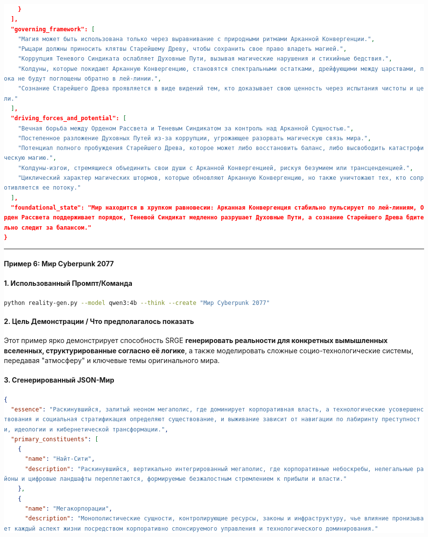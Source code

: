 ```json
    }
  ],
  "governing_framework": [
    "Магия может быть использована только через выравнивание с природными ритмами Арканной Конвергенции.",
    "Рыцари должны приносить клятвы Старейшему Древу, чтобы сохранить свое право владеть магией.",
    "Коррупция Теневого Синдиката ослабляет Духовные Пути, вызывая магические нарушения и стихийные бедствия.",
    "Колдуны, которые покидают Арканную Конвергенцию, становятся спектральными остатками, дрейфующими между царствами, пока не будут поглощены обратно в лей-линии.",
    "Сознание Старейшего Древа проявляется в виде видений тем, кто доказывает свою ценность через испытания чистоты и цели."
  ],
  "driving_forces_and_potential": [
    "Вечная борьба между Орденом Рассвета и Теневым Синдикатом за контроль над Арканной Сущностью.",
    "Постепенное разложение Духовных Путей из-за коррупции, угрожающее разорвать магическую связь мира.",
    "Потенциал полного пробуждения Старейшего Древа, которое может либо восстановить баланс, либо высвободить катастрофическую магию.",
    "Колдуны-изгои, стремящиеся объединить свои души с Арканной Конвергенцией, рискуя безумием или трансценденцией.",
    "Циклический характер магических штормов, которые обновляют Арканную Конвергенцию, но также уничтожают тех, кто сопротивляется ее потоку."
  ],
  "foundational_state": "Мир находится в хрупком равновесии: Арканная Конвергенция стабильно пульсирует по лей-линиям, Орден Рассвета поддерживает порядок, Теневой Синдикат медленно разрушает Духовные Пути, а сознание Старейшего Древа бдительно следит за балансом."
}
```

---

#### **Пример 6: Мир Cyberpunk 2077**

#### **1. Использованный Промпт/Команда**
```bash
python reality-gen.py --model qwen3:4b --think --create "Мир Cyberpunk 2077"
```

#### **2. Цель Демонстрации / Что предполагалось показать**
Этот пример ярко демонстрирует способность SRGE **генерировать реальности для конкретных вымышленных вселенных, структурированные согласно её логике**, а также моделировать сложные социо-технологические системы, передавая "атмосферу" и ключевые темы оригинального мира.

#### **3. Сгенерированный JSON-Мир**

```json
{
  "essence": "Раскинувшийся, залитый неоном мегаполис, где доминирует корпоративная власть, а технологические усовершенствования и социальная стратификация определяют существование, и выживание зависит от навигации по лабиринту преступности, идеологии и кибернетической трансформации.",
  "primary_constituents": [
    {
      "name": "Найт-Сити",
      "description": "Раскинувшийся, вертикально интегрированный мегаполис, где корпоративные небоскребы, нелегальные районы и цифровые ландшафты переплетаются, формируемые безжалостным стремлением к прибыли и власти."
    },
    {
      "name": "Мегакорпорации",
      "description": "Монополистические сущности, контролирующие ресурсы, законы и инфраструктуру, чье влияние пронизывает каждый аспект жизни посредством корпоративно спонсируемого управления и технологического доминирования."
```